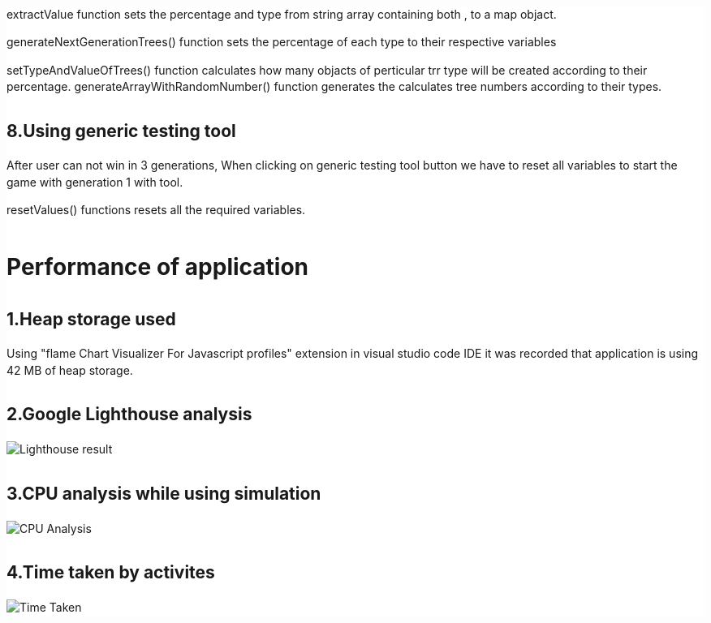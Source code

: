 extractValue function sets the percentage and type from string array containing both , to a map objact.


generateNextGenerationTrees() function sets the percentage of each type to their respective variables

setTypeAndValueOfTrees() function calculates how many objacts of perticular trr type will be created according to their percentage.
generateArrayWithRandomNumber()  function generates the calculates tree numbers according to their types.

## 8.Using generic testing tool
After user can not win in 3 generations, When clicking on generic testing tool button we have to reset all variables to start the game with generation 1 with tool.


resetValues() functions resets all the required variables.

# Performance of application

## 1.Heap storage used

Using "flame Chart Visualizer For Javascript profiles" extension in visual studio code IDE it was recorded that application is using 42 MB of heap storage.  

## 2.Google Lighthouse analysis

![Lighthouse result](/documentation/images/Lighthouse%20report.png)

## 3.CPU analysis while using simulation
![CPU Analysis](/documentation/images/cpu%20analysis%20while%20using%20simulation.png)

## 4.Time taken by activites

![Time Taken](/documentation/images/Time%20taken%20by%20activites.png)